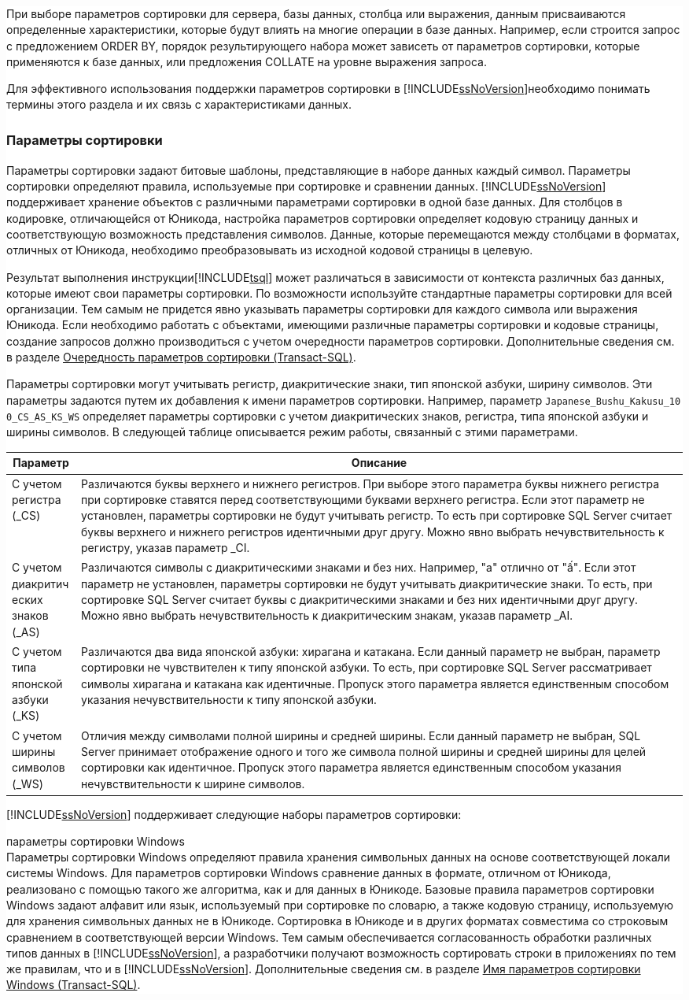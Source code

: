  При выборе параметров сортировки для сервера, базы данных, столбца или выражения, данным присваиваются определенные характеристики, которые будут влиять на многие операции в базе данных. Например, если строится запрос с предложением ORDER BY, порядок результирующего набора может зависеть от параметров сортировки, которые применяются к базе данных, или предложения COLLATE на уровне выражения запроса.  
  
 Для эффективного использования поддержки параметров сортировки в [!INCLUDE[ssNoVersion](../../includes/ssnoversion-md.md)]необходимо понимать термины этого раздела и их связь с характеристиками данных.  
  
  
###  <a name="Collation_Defn"></a> Параметры сортировки  
 Параметры сортировки задают битовые шаблоны, представляющие в наборе данных каждый символ. Параметры сортировки определяют правила, используемые при сортировке и сравнении данных. [!INCLUDE[ssNoVersion](../../includes/ssnoversion-md.md)] поддерживает хранение объектов с различными параметрами сортировки в одной базе данных. Для столбцов в кодировке, отличающейся от Юникода, настройка параметров сортировки определяет кодовую страницу данных и соответствующую возможность представления символов. Данные, которые перемещаются между столбцами в форматах, отличных от Юникода, необходимо преобразовывать из исходной кодовой страницы в целевую.  
  
 Результат выполнения инструкции[!INCLUDE[tsql](../../includes/tsql-md.md)] может различаться в зависимости от контекста различных баз данных, которые имеют свои параметры сортировки. По возможности используйте стандартные параметры сортировки для всей организации. Тем самым не придется явно указывать параметры сортировки для каждого символа или выражения Юникода. Если необходимо работать с объектами, имеющими различные параметры сортировки и кодовые страницы, создание запросов должно производиться с учетом очередности параметров сортировки. Дополнительные сведения см. в разделе [Очередность параметров сортировки (Transact-SQL)](/sql/t-sql/statements/collation-precedence-transact-sql).  
  
 Параметры сортировки могут учитывать регистр, диакритические знаки, тип японской азбуки, ширину символов. Эти параметры задаются путем их добавления к имени параметров сортировки. Например, параметр `Japanese_Bushu_Kakusu_100_CS_AS_KS_WS` определяет параметры сортировки с учетом диакритических знаков, регистра, типа японской азбуки и ширины символов. В следующей таблице описывается режим работы, связанный с этими параметрами.  
  
|Параметр|Описание|  
|------------|-----------------|  
|С учетом регистра (_CS)|Различаются буквы верхнего и нижнего регистров. При выборе этого параметра буквы нижнего регистра при сортировке ставятся перед соответствующими буквами верхнего регистра. Если этот параметр не установлен, параметры сортировки не будут учитывать регистр. То есть при сортировке SQL Server считает буквы верхнего и нижнего регистров идентичными друг другу. Можно явно выбрать нечувствительность к регистру, указав параметр _CI.|  
|С учетом диакритических знаков (_AS)|Различаются символы с диакритическими знаками и без них. Например, "a" отлично от "ấ". Если этот параметр не установлен, параметры сортировки не будут учитывать диакритические знаки. То есть, при сортировке SQL Server считает буквы с диакритическими знаками и без них идентичными друг другу. Можно явно выбрать нечувствительность к диакритическим знакам, указав параметр _АI.|  
|С учетом типа японской азбуки (_KS)|Различаются два вида японской азбуки: хирагана и катакана. Если данный параметр не выбран, параметр сортировки не чувствителен к типу японской азбуки. То есть, при сортировке SQL Server рассматривает символы хирагана и катакана как идентичные. Пропуск этого параметра является единственным способом указания нечувствительности к типу японской азбуки.|  
|С учетом ширины символов (_WS)|Отличия между символами полной ширины и средней ширины. Если данный параметр не выбран, SQL Server принимает отображение одного и того же символа полной ширины и средней ширины для целей сортировки как идентичное. Пропуск этого параметра является единственным способом указания нечувствительности к ширине символов.|  
  
 [!INCLUDE[ssNoVersion](../../includes/ssnoversion-md.md)] поддерживает следующие наборы параметров сортировки:  
  
 параметры сортировки Windows  
 Параметры сортировки Windows определяют правила хранения символьных данных на основе соответствующей локали системы Windows. Для параметров сортировки Windows сравнение данных в формате, отличном от Юникода, реализовано с помощью такого же алгоритма, как и для данных в Юникоде. Базовые правила параметров сортировки Windows задают алфавит или язык, используемый при сортировке по словарю, а также кодовую страницу, используемую для хранения символьных данных не в Юникоде. Сортировка в Юникоде и в других форматах совместима со строковым сравнением в соответствующей версии Windows. Тем самым обеспечивается согласованность обработки различных типов данных в [!INCLUDE[ssNoVersion](../../includes/ssnoversion-md.md)], а разработчики получают возможность сортировать строки в приложениях по тем же правилам, что и в [!INCLUDE[ssNoVersion](../../includes/ssnoversion-md.md)]. Дополнительные сведения см. в разделе [Имя параметров сортировки Windows (Transact-SQL)](/sql/t-sql/statements/windows-collation-name-transact-sql).  
  